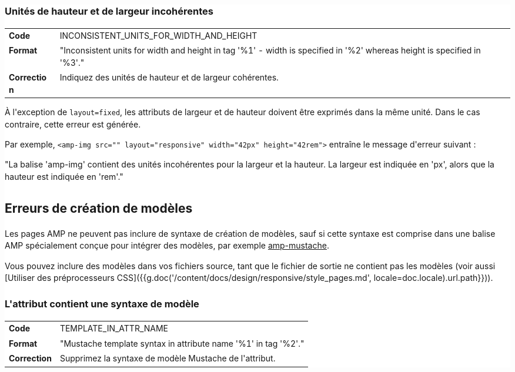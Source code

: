 ### Unités de hauteur et de largeur incohérentes

<table>
  <tr>
  	<td class="col-thirty"><strong>Code</strong></td>
  	<td>INCONSISTENT_UNITS_FOR_WIDTH_AND_HEIGHT</td>
  </tr>
   <tr>
  	<td class="col-thirty"><strong>Format</strong></td>
  	<td>"Inconsistent units for width and height in tag '%1' - width is specified in '%2' whereas height is specified in '%3'."</td>
  </tr>
   <tr>
  	<td class="col-thirty"><strong>Correction</strong></td>
  	<td>Indiquez des unités de hauteur et de largeur cohérentes.</td>
  </tr>
</table>

À l'exception de `layout=fixed`, les attributs de largeur et de hauteur doivent être exprimés dans la même unité.
Dans le cas contraire, cette erreur est générée.

Par exemple, `<amp-img src="" layout="responsive" width="42px" height="42rem">` entraîne le message d'erreur suivant :

"La balise 'amp-img' contient des unités incohérentes pour la largeur et la hauteur. La largeur est indiquée en 'px', alors que la hauteur est indiquée en 'rem'."

## Erreurs de création de modèles

Les pages AMP ne peuvent pas inclure de syntaxe de création de modèles, sauf si cette syntaxe est comprise dans une balise AMP spécialement conçue pour intégrer des modèles, par exemple [amp-mustache](/docs/reference/components/amp-mustache.html).

Vous pouvez inclure des modèles dans vos fichiers source, tant que le fichier de sortie ne contient pas les modèles (voir aussi [Utiliser des préprocesseurs CSS]({{g.doc('/content/docs/design/responsive/style_pages.md', locale=doc.locale).url.path}})).

### L'attribut contient une syntaxe de modèle

<table>
  <tr>
  	<td class="col-thirty"><strong>Code</strong></td>
  	<td>TEMPLATE_IN_ATTR_NAME</td>
  </tr>
   <tr>
  	<td class="col-thirty"><strong>Format</strong></td>
  	<td>"Mustache template syntax in attribute name '%1' in tag '%2'."</td>
  </tr>
   <tr>
  	<td class="col-thirty"><strong>Correction</strong></td>
  	<td>Supprimez la syntaxe de modèle Mustache de l'attribut.</td>
  </tr>
</table>
